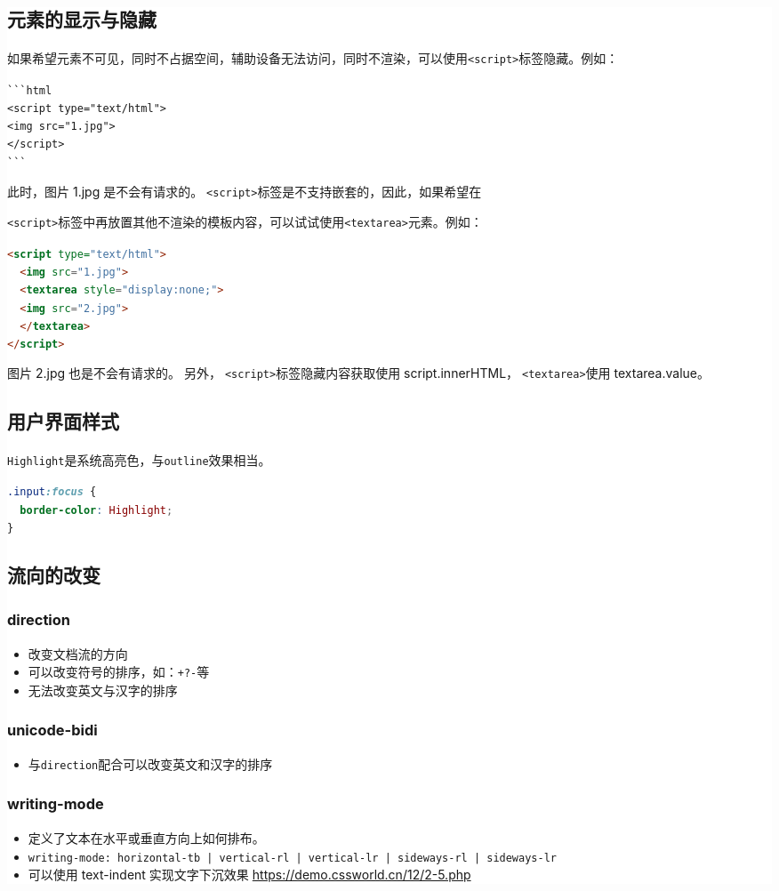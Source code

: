 
## 元素的显示与隐藏

如果希望元素不可见，同时不占据空间，辅助设备无法访问，同时不渲染，可以使用`<script>`标签隐藏。例如：

    ```html
    <script type="text/html">
    <img src="1.jpg">
    </script>
    ```

此时，图片 1.jpg 是不会有请求的。 `<script>`标签是不支持嵌套的，因此，如果希望在

`<script>`标签中再放置其他不渲染的模板内容，可以试试使用`<textarea>`元素。例如：

```html
<script type="text/html">
  <img src="1.jpg">
  <textarea style="display:none;">
  <img src="2.jpg">
  </textarea>
</script>
```

图片 2.jpg 也是不会有请求的。
另外， `<script>`标签隐藏内容获取使用 script.innerHTML， `<textarea>`使用
textarea.value。

## 用户界面样式

`Highlight`是系统高亮色，与`outline`效果相当。

```css
.input:focus {
  border-color: Highlight;
}
```

## 流向的改变

### direction

- 改变文档流的方向
- 可以改变符号的排序，如：`+?-`等
- 无法改变英文与汉字的排序

### unicode-bidi

- 与`direction`配合可以改变英文和汉字的排序

### writing-mode

- 定义了文本在水平或垂直方向上如何排布。
- `writing-mode: horizontal-tb | vertical-rl | vertical-lr | sideways-rl | sideways-lr`
- 可以使用 text-indent 实现文字下沉效果 https://demo.cssworld.cn/12/2-5.php
